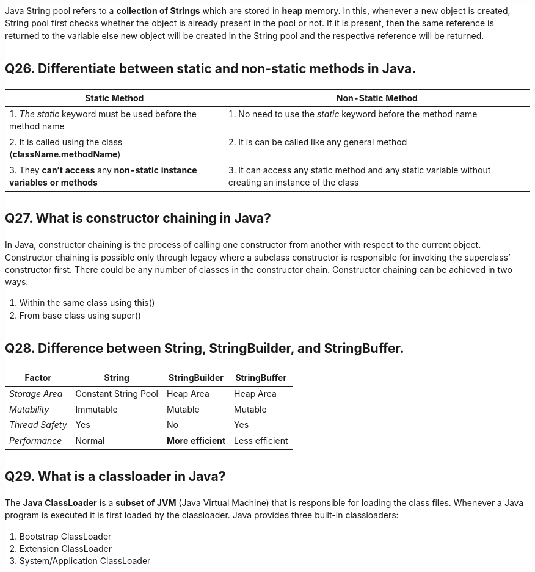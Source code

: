 Java String pool refers to a **collection of Strings** which are stored in **heap** memory. In this, whenever a new object is created, String pool first checks whether the object is already present in the pool or not. If it is present, then the same reference is returned to the variable else new object will be created in the String pool and the respective reference will be returned.



## Q26. Differentiate between static and non-static methods in Java.

| **Static Method**                                            | **Non-Static Method**                                        |
| ------------------------------------------------------------ | ------------------------------------------------------------ |
| 1. *The static* keyword must be used before the method name  | 1. No need to use the *static* keyword before the method name |
| 2. It is called using the class (**className.methodName**)   | 2. It is can be called like any general method               |
| 3. They **can’t access** any **non-static instance variables or methods** | 3. It can access any static method and any static variable without creating an instance of the class |



## Q27. What is constructor chaining in Java?

In Java, constructor chaining is the process of calling one constructor from another with respect to the current object. Constructor chaining is possible only through legacy where a subclass constructor is responsible for invoking the superclass’ constructor first. There could be any number of classes in the constructor chain. Constructor chaining can be achieved in two ways:

1. Within the same class using this()
2. From base class using super()



## Q28. Difference between String, StringBuilder, and StringBuffer.

| **Factor**      | **String**           | **StringBuilder**  | **StringBuffer** |
| --------------- | -------------------- | ------------------ | ---------------- |
| *Storage Area*  | Constant String Pool | Heap Area          | Heap Area        |
| *Mutability*    | Immutable            | Mutable            | Mutable          |
| *Thread Safety* | Yes                  | No                 | Yes              |
| *Performance*   | Normal               | **More efficient** | Less efficient   |



## Q29. What is a classloader in Java?

The **Java ClassLoader** is a **subset of JVM** (Java Virtual Machine) that is responsible for loading the class files. Whenever a Java program is executed it is first loaded by the classloader. Java provides three built-in classloaders:

1. Bootstrap ClassLoader
2. Extension ClassLoader
3. System/Application ClassLoader
